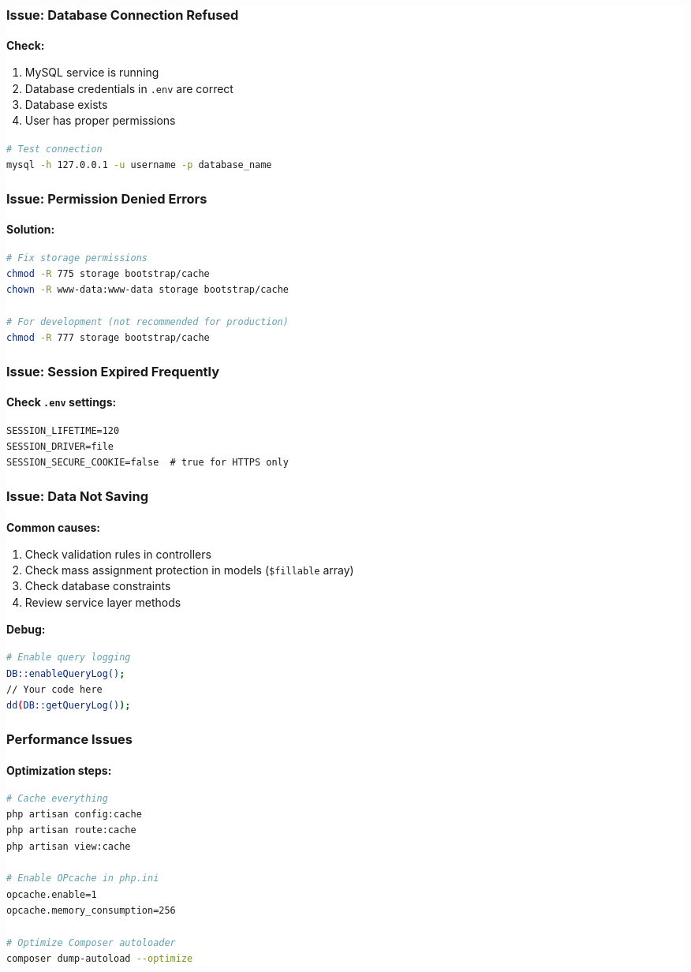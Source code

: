 ### Issue: Database Connection Refused

**Check:**
1. MySQL service is running
2. Database credentials in `.env` are correct
3. Database exists
4. User has proper permissions

```bash
# Test connection
mysql -h 127.0.0.1 -u username -p database_name
```

### Issue: Permission Denied Errors

**Solution:**
```bash
# Fix storage permissions
chmod -R 775 storage bootstrap/cache
chown -R www-data:www-data storage bootstrap/cache

# For development (not recommended for production)
chmod -R 777 storage bootstrap/cache
```

### Issue: Session Expired Frequently

**Check `.env` settings:**
```env
SESSION_LIFETIME=120
SESSION_DRIVER=file
SESSION_SECURE_COOKIE=false  # true for HTTPS only
```

### Issue: Data Not Saving

**Common causes:**
1. Check validation rules in controllers
2. Check mass assignment protection in models (`$fillable` array)
3. Check database constraints
4. Review service layer methods

**Debug:**
```bash
# Enable query logging
DB::enableQueryLog();
// Your code here
dd(DB::getQueryLog());
```

### Performance Issues

**Optimization steps:**
```bash
# Cache everything
php artisan config:cache
php artisan route:cache
php artisan view:cache

# Enable OPcache in php.ini
opcache.enable=1
opcache.memory_consumption=256

# Optimize Composer autoloader
composer dump-autoload --optimize
```
